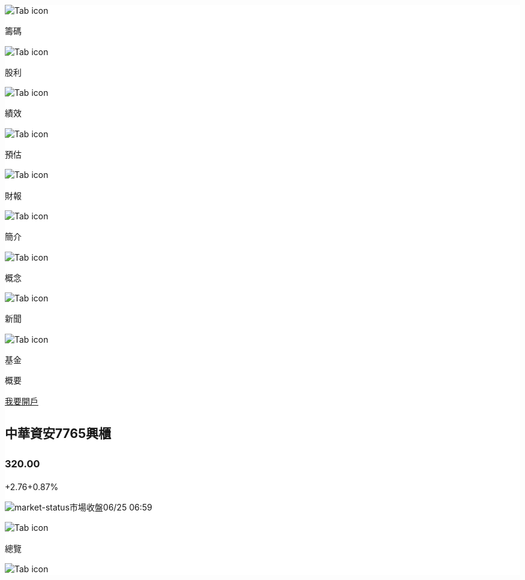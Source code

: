 ![Tab icon](/static/icons/tw-stock-detail/icon-btn-chip.svg)

籌碼

![Tab icon](/static/icons/tw-stock-detail/icon-btn-dividend.svg)

股利

![Tab icon](/static/icons/tw-stock-detail/icon-btn-analysis.svg)

績效

![Tab icon](/static/icons/tw-stock-detail/icon-btn-estimate.svg)

預估

![Tab icon](/static/icons/tw-stock-detail/icon-btn-finance.svg)

財報

![Tab icon](/static/icons/tw-stock-detail/icon-btn-corp.svg)

簡介

![Tab icon](/static/icons/tw-stock-detail/icon-btn-association.svg)

概念

![Tab icon](/static/icons/tw-stock-detail/icon-btn-news.svg)

新聞

![Tab icon](/static/icons/tw-stock-detail/icon-btn-fund.svg)

基金

概要

[我要開戶](https://supr.link/8OHaU)

## 中華資安7765興櫃

### 320.00

+2.76+0.87%

![market-status](/static/icons/quotes/market-status-close.svg)市場收盤06/25 06:59

![Tab icon](/static/icons/tw-stock-detail/icon-btn-overview.svg)

總覽

![Tab icon](/static/icons/tw-stock-detail/icon-btn-charts.svg)
